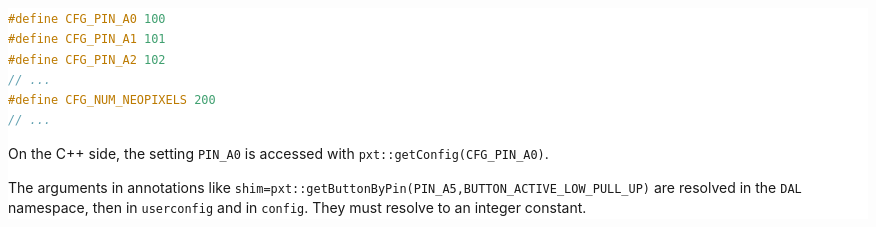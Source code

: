 ```cpp
#define CFG_PIN_A0 100
#define CFG_PIN_A1 101
#define CFG_PIN_A2 102
// ...
#define CFG_NUM_NEOPIXELS 200
// ...
```

On the C++ side, the setting `PIN_A0` is accessed with `pxt::getConfig(CFG_PIN_A0)`.

The arguments in annotations like `shim=pxt::getButtonByPin(PIN_A5,BUTTON_ACTIVE_LOW_PULL_UP)` are resolved in the `DAL` namespace, then in `userconfig` and in `config`. They must resolve to an integer constant.